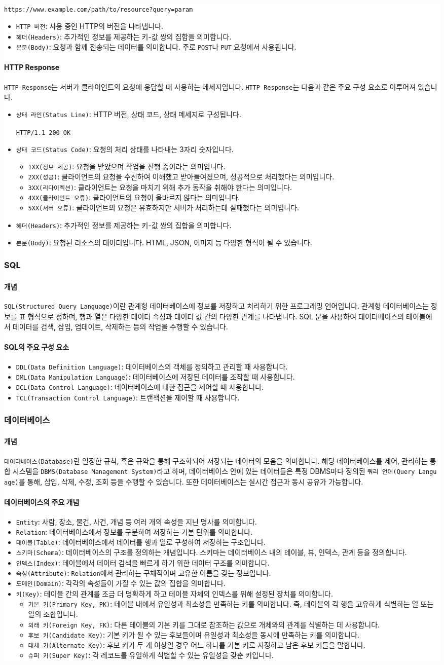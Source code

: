   ```
  https://www.example.com/path/to/resource?query=param
  ```

- `HTTP 버전`: 사용 중인 HTTP의 버전을 나타냅니다.
- `헤더(Headers)`: 추가적인 정보를 제공하는 키-값 쌍의 집합을 의미합니다.
- `본문(Body)`: 요청과 함께 전송되는 데이터를 의미합니다. 주로 `POST`나 `PUT` 요청에서 사용됩니다.

#### HTTP Response

`HTTP Response`는 서버가 클라이언트의 요청에 응답할 때 사용하는 메세지입니다. `HTTP Response`는 다음과 같은 주요 구성 요소로 이루어져 있습니다.

- `상태 라인(Status Line)`: HTTP 버전, 상태 코드, 상태 메세지로 구성됩니다.
  ```
  HTTP/1.1 200 OK
  ```
- `상태 코드(Status Code)`: 요청의 처리 상태를 나타내는 3자리 숫자입니다.

  - `1XX(정보 제공)`: 요청을 받았으며 작업을 진행 중이라는 의미입니다.
  - `2XX(성공)`: 클라이언트의 요청을 수신하여 이해했고 받아들여졌으며, 성공적으로 처리했다는 의미입니다.
  - `3XX(리다이렉션)`: 클라이언트는 요청을 마치기 위해 추가 동작을 취해야 한다는 의미입니다.
  - `4XX(클라이언트 오류)`: 클라이언트의 요청이 올바르지 않다는 의미입니다.
  - `5XX(서버 오류)`: 클라이언트의 요청은 유효하지만 서버가 처리하는데 실패했다는 의미입니다.

- `헤더(Headers)`: 추가적인 정보를 제공하는 키-값 쌍의 집합을 의미합니다.
- `본문(Body)`: 요청된 리소스의 데이터입니다. HTML, JSON, 이미지 등 다양한 형식이 될 수 있습니다.

### SQL

#### 개념

`SQL(Structured Query Language)`이란 관계형 데이터베이스에 정보를 저장하고 처리하기 위한 프로그래밍 언어입니다. 관계형 데이터베이스는 정보를 표 형식으로 정하며, 행과 열은 다양한 데이터 속성과 데이터 값 간의 다양한 관계를 나타냅니다. SQL 문을 사용하여 데이터베이스의 테이블에 서 데이터를 검색, 삽입, 업데이트, 삭제하는 등의 작업을 수행할 수 있습니다.

#### SQL의 주요 구성 요소

- `DDL(Data Definition Language)`: 데이터베이스의 객체를 정의하고 관리할 때 사용합니다.
- `DML(Data Manipulation Language)`: 데이터베이스에 저장된 데이터를 조작할 때 사용합니다.
- `DCL(Data Control Language)`: 데이터베이스에 대한 접근을 제어할 때 사용합니다.
- `TCL(Transaction Control Language)`: 트랜잭션을 제어할 때 사용합니다.

### 데이터베이스

#### 개념

`데이터베이스(Database)`란 일정한 규칙, 혹은 규약을 통해 구조화되어 저장되는 데이터의 모음을 의미합니다. 해당 데이터베이스를 제어, 관리하는 통합 시스템을 `DBMS(Database Management System)`라고 하며, 데이터베이스 안에 있는 데이터들은 특정 DBMS마다 정의된 `쿼리 언어(Query Language)`를 통해, 삽입, 삭제, 수정, 조회 등을 수행할 수 있습니다. 또한 데이터베이스는 실시간 접근과 동시 공유가 가능합니다.

#### 데이터베이스의 주요 개념

- `Entity`: 사람, 장소, 물건, 사건, 개념 등 여러 개의 속성을 지닌 명사를 의미합니다.
- `Relation`: 데이터베이스에서 정보를 구분하여 저장하는 기본 단위를 의미합니다.
- `테이블(Table)`: 데이터베이스에서 데이터를 행과 열로 구성하여 저장하는 구조입니다.
- `스키마(Schema)`: 데이터베이스의 구조를 정의하는 개념입니다. 스키마는 데이터베이스 내의 테이블, 뷰, 인덱스, 관계 등을 정의합니다.
- `인덱스(Index)`: 테이블에서 데이터 검색을 빠르게 하기 위한 데이터 구조를 의미합니다.
- `속성(Attribute)`: `Relation`에서 관리하는 구체적이며 고유한 이름을 갖는 정보입니다.
- `도메인(Domain)`: 각각의 속성들이 가질 수 있는 값의 집합을 의미합니다.
- `키(Key)`: 테이블 간의 관계를 조금 더 명확하게 하고 테이블 자체의 인덱스를 위해 설정된 장치를 의미합니다.
  - `기본 키(Primary Key, PK)`: 테이블 내에서 유일성과 최소성을 만족하는 키를 의미합니다. 즉, 테이블의 각 행을 고유하게 식별하는 열 또는 열의 조합입니다.
  - `외래 키(Foreign Key, FK)`: 다른 테이블의 기본 키를 그대로 참조하는 값으로 개체와의 관계를 식별하는 데 사용합니다.
  - `후보 키(Candidate Key)`: 기본 키가 될 수 있는 후보들이며 유일성과 최소성을 동시에 만족하는 키를 의미합니다.
  - `대체 키(Alternate Key)`: 후보 키가 두 개 이상일 경우 어느 하나를 기본 키로 지정하고 남은 후보 키들을 말합니다.
  - `슈퍼 키(Super Key)`: 각 레코드를 유일하게 식별할 수 있는 유일성을 갖춘 키입니다.
